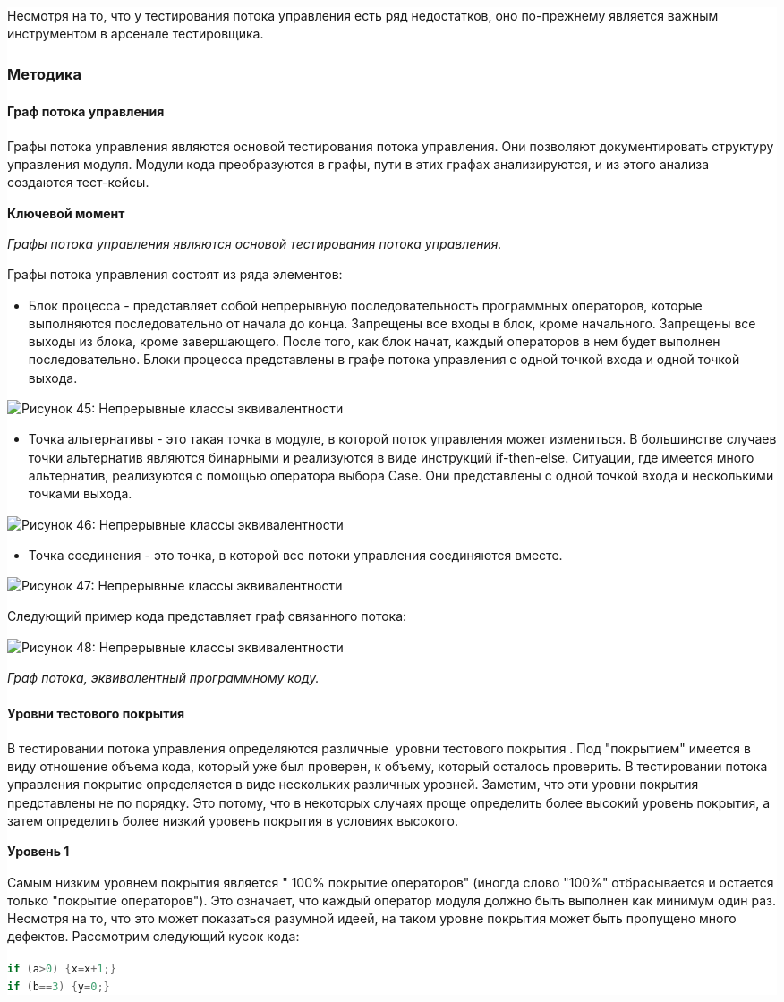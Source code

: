 Несмотря на то, что у тестирования потока управления есть ряд недостатков, оно по-прежнему является важным инструментом в арсенале тестировщика.

### Методика

#### Граф потока управления

Графы потока управления являются основой тестирования потока управления. Они позволяют документировать структуру управления модуля. Модули кода преобразуются в графы, пути в этих графах анализируются, и из этого анализа создаются тест-кейсы.

**Ключевой момент**

*Графы потока управления являются основой тестирования потока
управления.*

Графы потока управления состоят из ряда элементов:
  - Блок процесса​ - представляет собой непрерывную последовательность программных операторов, которые выполняются последовательно от начала до конца. Запрещены все входы в блок, кроме начального. Запрещены все выходы из блока, кроме завершающего. После того, как блок начат, каждый операторов в нем будет выполнен последовательно. Блоки процесса представлены в графе потока управления с одной точкой входа и одной точкой выхода.

  ![Рисунок 45: Непрерывные классы эквивалентности](https://raw.githubusercontent.com/kostyashelest/to-learn-testing/master/software-test-design/img/img_45.png)

  - Точка альтернативы​ - это такая точка в модуле, в которой поток управления может измениться. В большинстве случаев точки альтернатив являются бинарными и реализуются в виде инструкций if-then-else. Ситуации, где имеется много альтернатив, реализуются с помощью оператора выбора Case. Они представлены с одной точкой входа и несколькими точками выхода.

  ![Рисунок 46: Непрерывные классы эквивалентности](https://raw.githubusercontent.com/kostyashelest/to-learn-testing/master/software-test-design/img/img_46.png)

  - Точка соединения​ - это точка, в которой все потоки управления соединяются вместе.

  ![Рисунок 47: Непрерывные классы эквивалентности](https://raw.githubusercontent.com/kostyashelest/to-learn-testing/master/software-test-design/img/img_47.png)

Следующий пример кода представляет граф связанного потока:

![Рисунок 48: Непрерывные классы эквивалентности](https://raw.githubusercontent.com/kostyashelest/to-learn-testing/master/software-test-design/img/img_48.png)

*Граф потока, эквивалентный программному коду.*

#### Уровни тестового покрытия

В тестировании потока управления определяются различные ​ уровни тестового покрытия​ . Под "покрытием" имеется в виду отношение объема кода, который уже был проверен, к объему, который осталось проверить. В тестировании потока управления покрытие определяется в виде нескольких различных уровней. Заметим, что эти уровни покрытия представлены не по порядку. Это потому, что в некоторых случаях проще определить более высокий уровень покрытия, а затем определить более низкий уровень покрытия в условиях высокого.

**Уровень 1**

Самым низким уровнем покрытия является "​ 100% покрытие операторов" (иногда слово "100%" отбрасывается и остается только "покрытие операторов"). Это означает, что каждый оператор модуля должно быть выполнен как минимум один раз. Несмотря на то, что это может показаться разумной идеей, на таком уровне покрытия может быть пропущено много дефектов.
Рассмотрим следующий кусок кода:
```C
if (а>0) {х=x+1;}
if (b==3) {y=0;}
```
